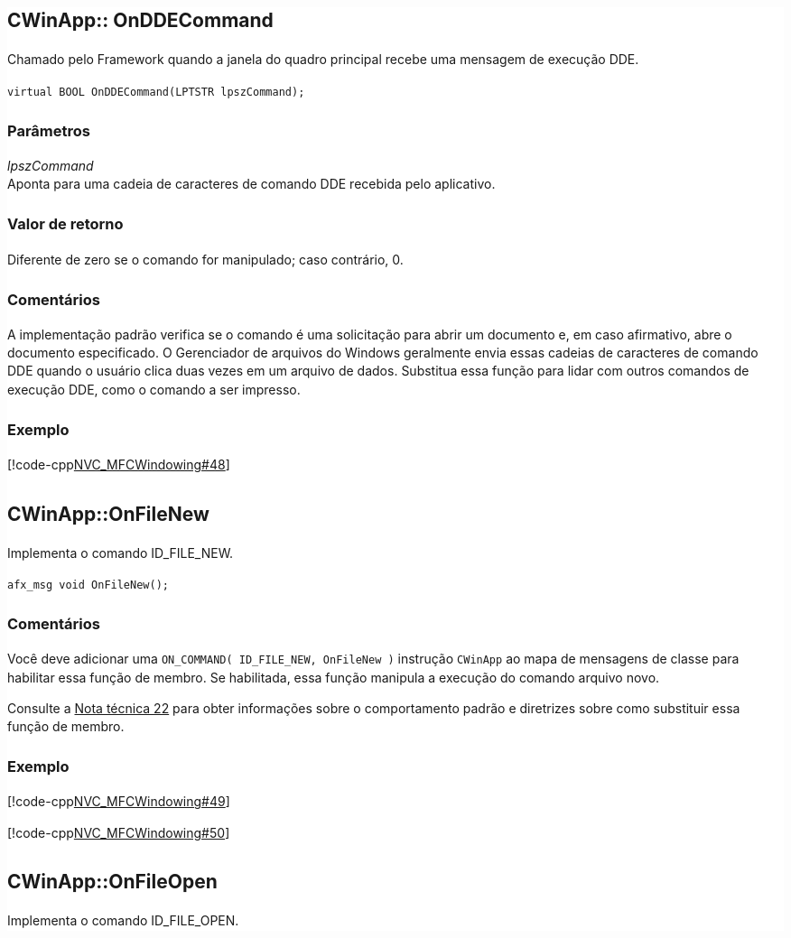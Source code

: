 ##  <a name="onddecommand"></a>CWinApp:: OnDDECommand

Chamado pelo Framework quando a janela do quadro principal recebe uma mensagem de execução DDE.

```
virtual BOOL OnDDECommand(LPTSTR lpszCommand);
```

### <a name="parameters"></a>Parâmetros

*lpszCommand*<br/>
Aponta para uma cadeia de caracteres de comando DDE recebida pelo aplicativo.

### <a name="return-value"></a>Valor de retorno

Diferente de zero se o comando for manipulado; caso contrário, 0.

### <a name="remarks"></a>Comentários

A implementação padrão verifica se o comando é uma solicitação para abrir um documento e, em caso afirmativo, abre o documento especificado. O Gerenciador de arquivos do Windows geralmente envia essas cadeias de caracteres de comando DDE quando o usuário clica duas vezes em um arquivo de dados. Substitua essa função para lidar com outros comandos de execução DDE, como o comando a ser impresso.

### <a name="example"></a>Exemplo

[!code-cpp[NVC_MFCWindowing#48](../../mfc/reference/codesnippet/cpp/cwinapp-class_24.cpp)]

##  <a name="onfilenew"></a>  CWinApp::OnFileNew

Implementa o comando ID_FILE_NEW.

```
afx_msg void OnFileNew();
```

### <a name="remarks"></a>Comentários

Você deve adicionar uma `ON_COMMAND( ID_FILE_NEW, OnFileNew )` instrução `CWinApp` ao mapa de mensagens de classe para habilitar essa função de membro. Se habilitada, essa função manipula a execução do comando arquivo novo.

Consulte a [Nota técnica 22](../../mfc/tn022-standard-commands-implementation.md) para obter informações sobre o comportamento padrão e diretrizes sobre como substituir essa função de membro.

### <a name="example"></a>Exemplo

[!code-cpp[NVC_MFCWindowing#49](../../mfc/reference/codesnippet/cpp/cwinapp-class_25.cpp)]

[!code-cpp[NVC_MFCWindowing#50](../../mfc/reference/codesnippet/cpp/cwinapp-class_26.cpp)]

##  <a name="onfileopen"></a>  CWinApp::OnFileOpen

Implementa o comando ID_FILE_OPEN.
